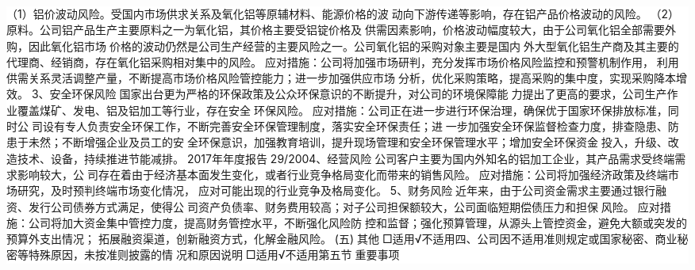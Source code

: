（1）铝价波动风险。受国内市场供求关系及氧化铝等原辅材料、能源价格的波
动向下游传递等影响，存在铝产品价格波动的风险。
（2）原料。公司铝产品生产主要原料之一为氧化铝，其价格主要受铝锭价格及
供需因素影响，价格波动幅度较大，由于公司氧化铝全部需要外购，因此氧化铝市场
价格的波动仍然是公司生产经营的主要风险之一。公司氧化铝的采购对象主要是国内
外大型氧化铝生产商及其主要的代理商、经销商，存在氧化铝采购相对集中的风险。
应对措施：公司将加强市场研判，充分发挥市场价格风险监控和预警机制作用，
利用供需关系灵活调整产量，不断提高市场价格风险管控能力；进一步加强供应市场
分析，优化采购策略，提高采购的集中度，实现采购降本增效。
3、安全环保风险
国家出台更为严格的环保政策及公众环保意识的不断提升，对公司的环境保障能
力提出了更高的要求，公司生产作业覆盖煤矿、发电、铝及铝加工等行业，存在安全
环保风险。
应对措施：公司正在进一步进行环保治理，确保优于国家环保排放标准，同时公
司设有专人负责安全环保工作，不断完善安全环保管理制度，落实安全环保责任；进
一步加强安全环保监督检查力度，排查隐患、防患于未然；不断增强企业及员工的安
全环保意识，加强教育培训，提升现场管理和安全环保管理水平；增加安全环保资金
投入，升级、改造技术、设备，持续推进节能减排。
2017年年度报告
29/2004、经营风险
公司客户主要为国内外知名的铝加工企业，其产品需求受终端需求影响较大，公
司存在着由于经济基本面发生变化，或者行业竞争格局变化而带来的销售风险。
应对措施：公司将加强经济政策及终端市场研究，及时预判终端市场变化情况，
应对可能出现的行业竞争及格局变化。
5、财务风险
近年来，由于公司资金需求主要通过银行融资、发行公司债券方式满足，使得公
司资产负债率、财务费用较高；对子公司担保额较大，公司面临短期偿债压力和担保
风险。
应对措施：公司将加大资金集中管控力度，提高财务管控水平，不断强化风险防
控和监督；强化预算管理，从源头上管控资金，避免大额或突发的预算外支出情况；
拓展融资渠道，创新融资方式，化解金融风险。
(五)
其他
□适用√不适用四、公司因不适用准则规定或国家秘密、商业秘密等特殊原因，未按准则披露的情
况和原因说明
□适用√不适用第五节
重要事项
